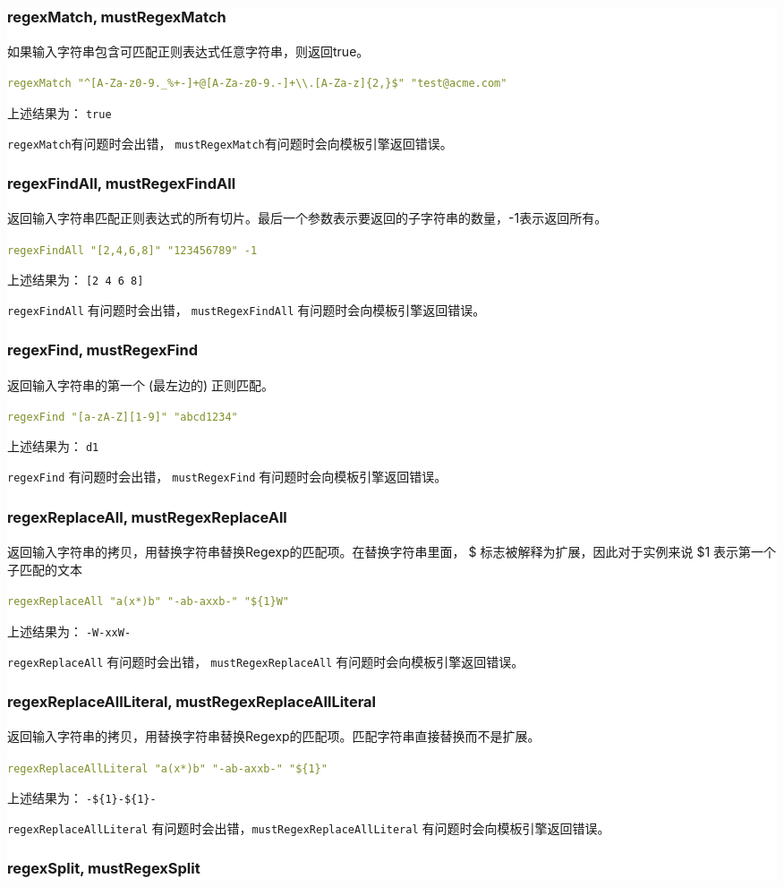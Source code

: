 ### regexMatch, mustRegexMatch

如果输入字符串包含可匹配正则表达式任意字符串，则返回true。

```yaml
regexMatch "^[A-Za-z0-9._%+-]+@[A-Za-z0-9.-]+\\.[A-Za-z]{2,}$" "test@acme.com"
```

上述结果为： `true`

`regexMatch`有问题时会出错， `mustRegexMatch`有问题时会向模板引擎返回错误。

### regexFindAll, mustRegexFindAll

返回输入字符串匹配正则表达式的所有切片。最后一个参数表示要返回的子字符串的数量，-1表示返回所有。

```yaml
regexFindAll "[2,4,6,8]" "123456789" -1
```

上述结果为： `[2 4 6 8]`

`regexFindAll` 有问题时会出错， `mustRegexFindAll` 有问题时会向模板引擎返回错误。

### regexFind, mustRegexFind

返回输入字符串的第一个 (最左边的) 正则匹配。

```yaml
regexFind "[a-zA-Z][1-9]" "abcd1234"
```

上述结果为： `d1`

`regexFind` 有问题时会出错， `mustRegexFind` 有问题时会向模板引擎返回错误。

### regexReplaceAll, mustRegexReplaceAll

返回输入字符串的拷贝，用替换字符串替换Regexp的匹配项。在替换字符串里面， $ 标志被解释为扩展，因此对于实例来说 $1 表示第一个子匹配的文本

```yaml
regexReplaceAll "a(x*)b" "-ab-axxb-" "${1}W"
```

上述结果为： `-W-xxW-`

`regexReplaceAll` 有问题时会出错， `mustRegexReplaceAll` 有问题时会向模板引擎返回错误。

### regexReplaceAllLiteral, mustRegexReplaceAllLiteral

返回输入字符串的拷贝，用替换字符串替换Regexp的匹配项。匹配字符串直接替换而不是扩展。

```yaml
regexReplaceAllLiteral "a(x*)b" "-ab-axxb-" "${1}"
```

上述结果为： `-${1}-${1}-`

`regexReplaceAllLiteral` 有问题时会出错，`mustRegexReplaceAllLiteral` 有问题时会向模板引擎返回错误。

### regexSplit, mustRegexSplit
